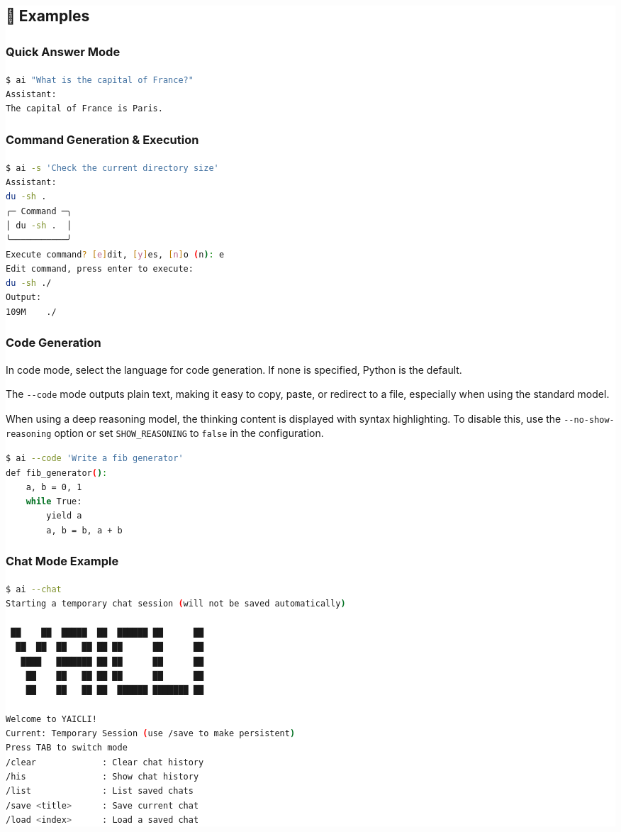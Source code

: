 ## 📱 Examples

### Quick Answer Mode

```bash
$ ai "What is the capital of France?"
Assistant:
The capital of France is Paris.
```

### Command Generation & Execution

```bash
$ ai -s 'Check the current directory size'
Assistant:
du -sh .
╭─ Command ─╮
│ du -sh .  │
╰───────────╯
Execute command? [e]dit, [y]es, [n]o (n): e
Edit command, press enter to execute:
du -sh ./
Output:
109M    ./
```

### Code Generation

In code mode, select the language for code generation. If none is specified, Python is the default.

The `--code` mode outputs plain text, making it easy to copy, paste, or redirect to a file, especially when using the standard model.

When using a deep reasoning model, the thinking content is displayed with syntax highlighting. To disable this, use the `--no-show-reasoning` option or set `SHOW_REASONING` to `false` in the configuration.

```bash
$ ai --code 'Write a fib generator'
def fib_generator():
    a, b = 0, 1
    while True:
        yield a
        a, b = b, a + b
```

### Chat Mode Example

```bash
$ ai --chat
Starting a temporary chat session (will not be saved automatically)

 ██    ██  █████  ██  ██████ ██      ██
  ██  ██  ██   ██ ██ ██      ██      ██
   ████   ███████ ██ ██      ██      ██
    ██    ██   ██ ██ ██      ██      ██
    ██    ██   ██ ██  ██████ ███████ ██

Welcome to YAICLI!
Current: Temporary Session (use /save to make persistent)
Press TAB to switch mode
/clear             : Clear chat history
/his               : Show chat history
/list              : List saved chats
/save <title>      : Save current chat
/load <index>      : Load a saved chat
```